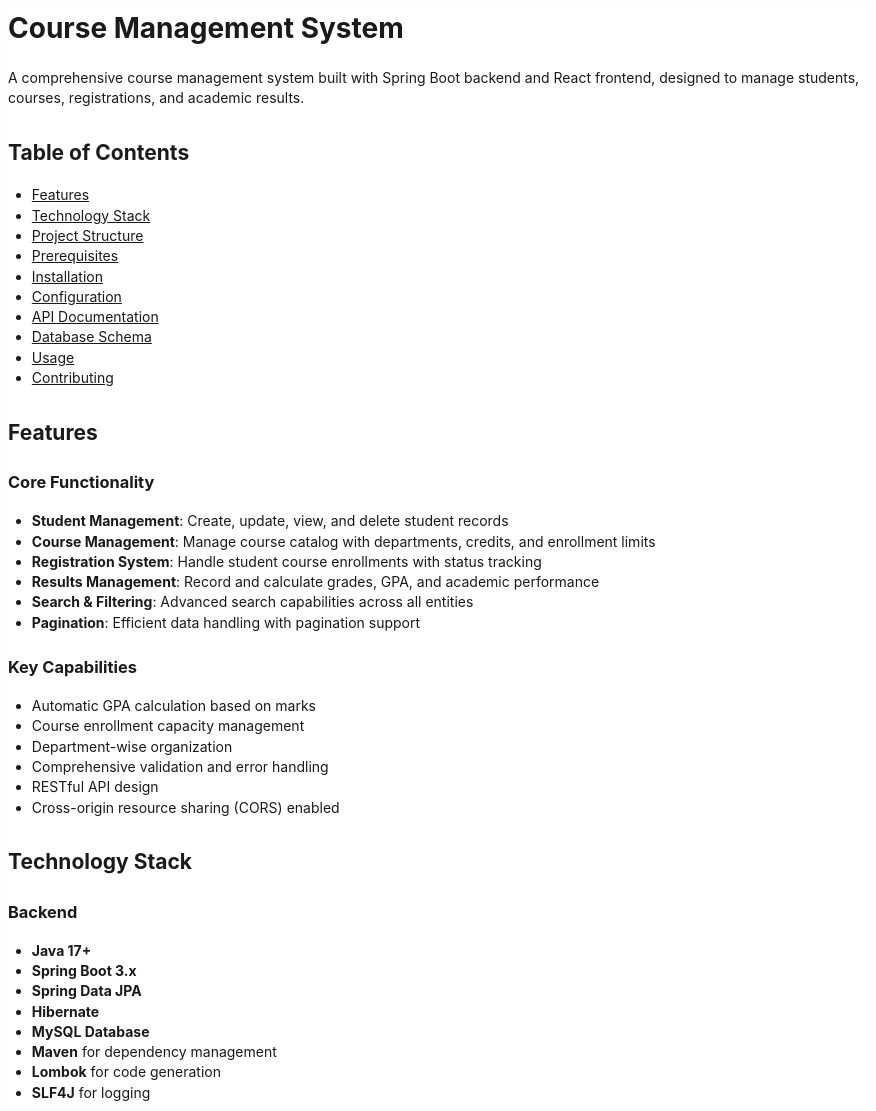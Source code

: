 # Course Management System

A comprehensive course management system built with Spring Boot backend and React frontend, designed to manage students, courses, registrations, and academic results.

## Table of Contents

- [Features](#features)
- [Technology Stack](#technology-stack)
- [Project Structure](#project-structure)
- [Prerequisites](#prerequisites)
- [Installation](#installation)
- [Configuration](#configuration)
- [API Documentation](#api-documentation)
- [Database Schema](#database-schema)
- [Usage](#usage)
- [Contributing](#contributing)

## Features

### Core Functionality
- **Student Management**: Create, update, view, and delete student records
- **Course Management**: Manage course catalog with departments, credits, and enrollment limits
- **Registration System**: Handle student course enrollments with status tracking
- **Results Management**: Record and calculate grades, GPA, and academic performance
- **Search & Filtering**: Advanced search capabilities across all entities
- **Pagination**: Efficient data handling with pagination support

### Key Capabilities
- Automatic GPA calculation based on marks
- Course enrollment capacity management
- Department-wise organization
- Comprehensive validation and error handling
- RESTful API design
- Cross-origin resource sharing (CORS) enabled

## Technology Stack

### Backend
- **Java 17+**
- **Spring Boot 3.x**
- **Spring Data JPA**
- **Hibernate**
- **MySQL Database**
- **Maven** for dependency management
- **Lombok** for code generation
- **SLF4J** for logging
